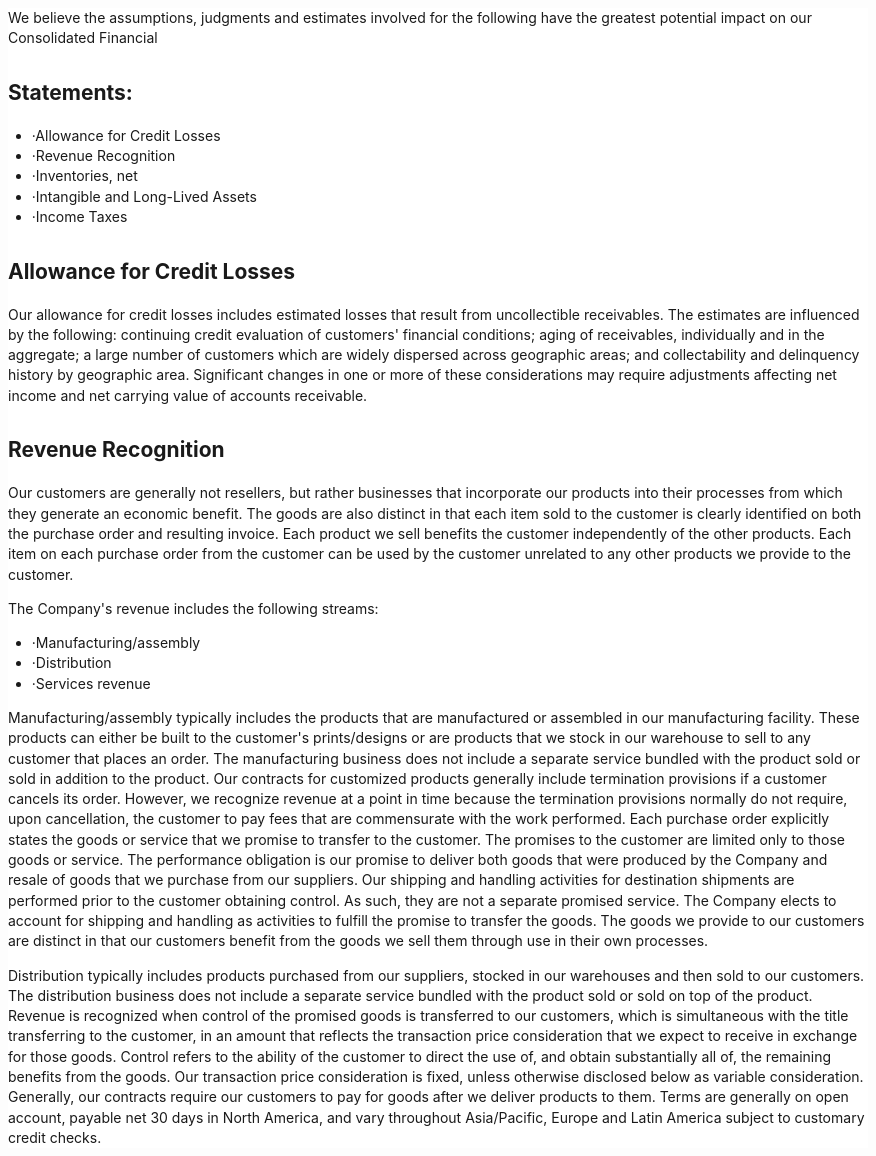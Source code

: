We believe the assumptions, judgments and estimates involved for the following have the greatest potential impact on our Consolidated Financial

Statements:
-----------

* ·Allowance for Credit Losses
* ·Revenue Recognition
* ·Inventories, net
* ·Intangible and Long-Lived Assets
* ·Income Taxes

Allowance for Credit Losses
---------------------------

Our allowance for credit losses includes estimated losses that result from uncollectible receivables. The estimates are influenced by the following: continuing credit evaluation of customers' financial conditions; aging of receivables, individually and in the aggregate; a large number of customers which are widely dispersed across geographic areas; and collectability and delinquency history by geographic area. Significant changes in one or more of these considerations may require adjustments affecting net income and net carrying value of accounts receivable.

Revenue Recognition
-------------------

Our customers are generally not resellers, but rather businesses that incorporate our products into their processes from which they generate an economic benefit. The goods are also distinct in that each item sold to the customer is clearly identified on both the purchase order and resulting invoice. Each product we sell benefits the customer independently of the other products. Each item on each purchase order from the customer can be used by the customer unrelated to any other products we provide to the customer.

The Company's revenue includes the following streams:

* ·Manufacturing/assembly
* ·Distribution
* ·Services revenue

Manufacturing/assembly typically includes the products that are manufactured or assembled in our manufacturing facility. These products can either be built to the customer's prints/designs or are products that we stock in our warehouse to sell to any customer that places an order. The manufacturing business does not include a separate service bundled with the product sold or sold in addition to the product. Our contracts for customized products generally include termination provisions if a customer cancels its order. However, we recognize revenue at a point in time because the termination provisions normally do not require, upon cancellation, the customer to pay fees that are commensurate with the work performed. Each purchase order explicitly states the goods or service that we promise to transfer to the customer. The promises to the customer are limited only to those goods or service. The performance obligation is our promise to deliver both goods that were produced by the Company and resale of goods that we purchase from our suppliers. Our shipping and handling activities for destination shipments are performed prior to the customer obtaining control. As such, they are not a separate promised service. The Company elects to account for shipping and handling as activities to fulfill the promise to transfer the goods. The goods we provide to our customers are distinct in that our customers benefit from the goods we sell them through use in their own processes.

Distribution typically includes products purchased from our suppliers, stocked in our warehouses and then sold to our customers. The distribution business does not include a separate service bundled with the product sold or sold on top of the product. Revenue is recognized when control of the promised goods is transferred to our customers, which is simultaneous with the title transferring to the customer, in an amount that reflects the transaction price consideration that we expect to receive in exchange for those goods. Control refers to the ability of the customer to direct the use of, and obtain substantially all of, the remaining benefits from the goods. Our transaction price consideration is fixed, unless otherwise disclosed below as variable consideration. Generally, our contracts require our customers to pay for goods after we deliver products to them. Terms are generally on open account, payable net 30 days in North America, and vary throughout Asia/Pacific, Europe and Latin America subject to customary credit checks.
